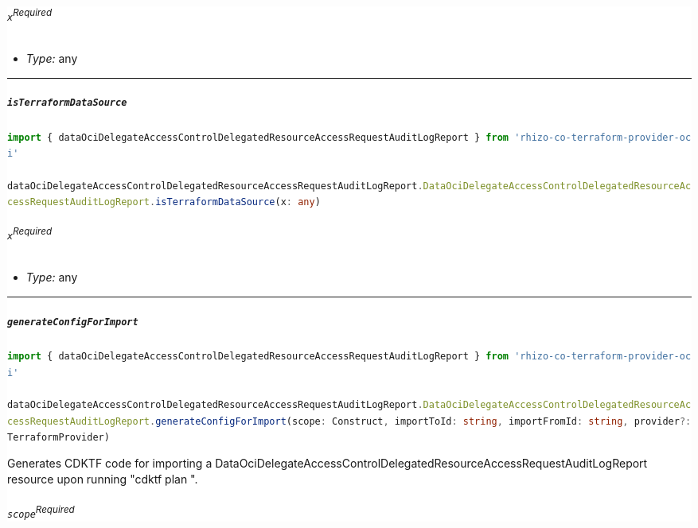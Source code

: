 ###### `x`<sup>Required</sup> <a name="x" id="rhizo-co-terraform-provider-oci.dataOciDelegateAccessControlDelegatedResourceAccessRequestAuditLogReport.DataOciDelegateAccessControlDelegatedResourceAccessRequestAuditLogReport.isTerraformElement.parameter.x"></a>

- *Type:* any

---

##### `isTerraformDataSource` <a name="isTerraformDataSource" id="rhizo-co-terraform-provider-oci.dataOciDelegateAccessControlDelegatedResourceAccessRequestAuditLogReport.DataOciDelegateAccessControlDelegatedResourceAccessRequestAuditLogReport.isTerraformDataSource"></a>

```typescript
import { dataOciDelegateAccessControlDelegatedResourceAccessRequestAuditLogReport } from 'rhizo-co-terraform-provider-oci'

dataOciDelegateAccessControlDelegatedResourceAccessRequestAuditLogReport.DataOciDelegateAccessControlDelegatedResourceAccessRequestAuditLogReport.isTerraformDataSource(x: any)
```

###### `x`<sup>Required</sup> <a name="x" id="rhizo-co-terraform-provider-oci.dataOciDelegateAccessControlDelegatedResourceAccessRequestAuditLogReport.DataOciDelegateAccessControlDelegatedResourceAccessRequestAuditLogReport.isTerraformDataSource.parameter.x"></a>

- *Type:* any

---

##### `generateConfigForImport` <a name="generateConfigForImport" id="rhizo-co-terraform-provider-oci.dataOciDelegateAccessControlDelegatedResourceAccessRequestAuditLogReport.DataOciDelegateAccessControlDelegatedResourceAccessRequestAuditLogReport.generateConfigForImport"></a>

```typescript
import { dataOciDelegateAccessControlDelegatedResourceAccessRequestAuditLogReport } from 'rhizo-co-terraform-provider-oci'

dataOciDelegateAccessControlDelegatedResourceAccessRequestAuditLogReport.DataOciDelegateAccessControlDelegatedResourceAccessRequestAuditLogReport.generateConfigForImport(scope: Construct, importToId: string, importFromId: string, provider?: TerraformProvider)
```

Generates CDKTF code for importing a DataOciDelegateAccessControlDelegatedResourceAccessRequestAuditLogReport resource upon running "cdktf plan <stack-name>".

###### `scope`<sup>Required</sup> <a name="scope" id="rhizo-co-terraform-provider-oci.dataOciDelegateAccessControlDelegatedResourceAccessRequestAuditLogReport.DataOciDelegateAccessControlDelegatedResourceAccessRequestAuditLogReport.generateConfigForImport.parameter.scope"></a>
